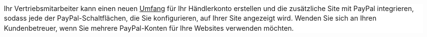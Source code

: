 Ihr Vertriebsmitarbeiter kann einen neuen [Umfang](https://experienceleague.adobe.com/docs/commerce-admin/start/setup/websites-stores-views.html?lang=de#scope-settings) für Ihr Händlerkonto erstellen und die zusätzliche Site mit PayPal integrieren, sodass jede der PayPal-Schaltflächen, die Sie konfigurieren, auf Ihrer Site angezeigt wird. Wenden Sie sich an Ihren Kundenbetreuer, wenn Sie mehrere PayPal-Konten für Ihre Websites verwenden möchten.
